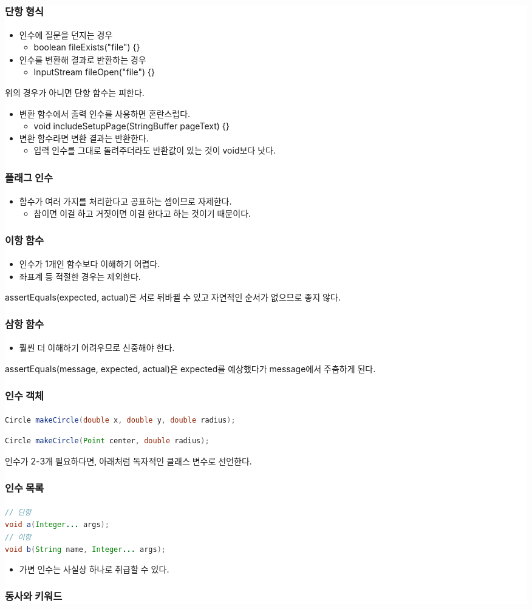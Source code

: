 ### 단항 형식

- 인수에 질문을 던지는 경우
  - boolean fileExists("file") {}
- 인수를 변환해 결과로 반환하는 경우
  - InputStream fileOpen("file") {}
  
위의 경우가 아니면 단항 함수는 피한다.

- 변환 함수에서 출력 인수를 사용하면 혼란스럽다.
  - void includeSetupPage(StringBuffer pageText) {}
- 변환 함수라면 변환 결과는 반환한다.
  - 입력 인수를 그대로 돌려주더라도 반환값이 있는 것이 void보다 낫다.
  
### 플래그 인수

- 함수가 여러 가지를 처리한다고 공표하는 셈이므로 자제한다.
  - 참이면 이걸 하고 거짓이면 이걸 한다고 하는 것이기 때문이다.
  
### 이항 함수

- 인수가 1개인 함수보다 이해하기 어렵다.
- 좌표계 등 적절한 경우는 제외한다.

assertEquals(expected, actual)은 서로 뒤바뀔 수 있고 자연적인 순서가 없으므로 좋지 않다.

### 삼항 함수

- 훨씬 더 이해하기 어려우므로 신중해야 한다.

assertEquals(message, expected, actual)은 expected를 예상했다가 message에서 주춤하게 된다.

### 인수 객체

```java
Circle makeCircle(double x, double y, double radius);
```

```java
Circle makeCircle(Point center, double radius);
```

인수가 2-3개 필요하다면, 아래처럼 독자적인 클래스 변수로 선언한다.

### 인수 목록

```java
// 단항
void a(Integer... args);
// 이항
void b(String name, Integer... args);
```

- 가변 인수는 사실상 하나로 취급할 수 있다.

### 동사와 키워드
